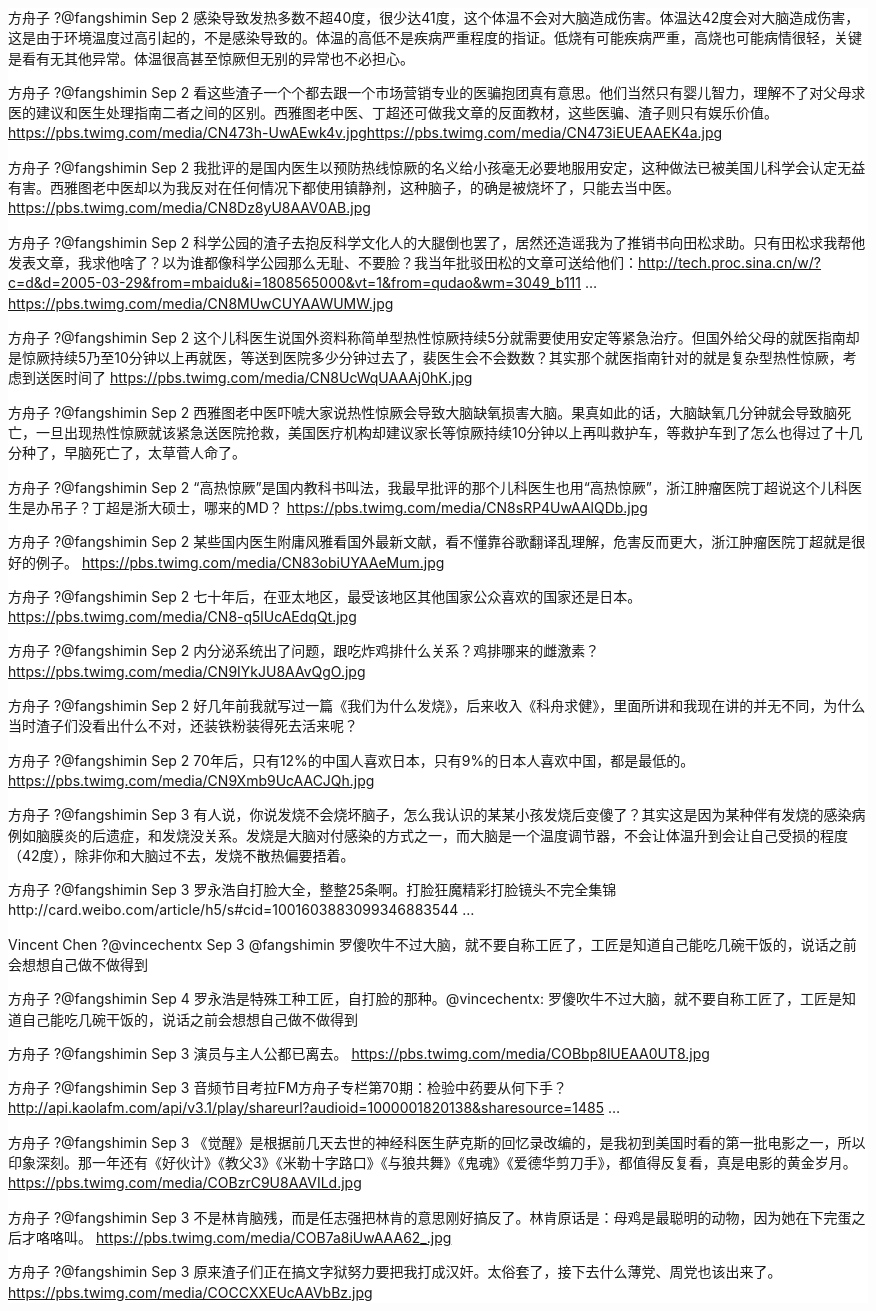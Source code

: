 方舟子 ?@fangshimin  Sep 2 感染导致发热多数不超40度，很少达41度，这个体温不会对大脑造成伤害。体温达42度会对大脑造成伤害，这是由于环境温度过高引起的，不是感染导致的。体温的高低不是疾病严重程度的指证。低烧有可能疾病严重，高烧也可能病情很轻，关键是看有无其他异常。体温很高甚至惊厥但无别的异常也不必担心。

方舟子 ?@fangshimin  Sep 2 看这些渣子一个个都去跟一个市场营销专业的医骗抱团真有意思。他们当然只有婴儿智力，理解不了对父母求医的建议和医生处理指南二者之间的区别。西雅图老中医、丁超还可做我文章的反面教材，这些医骗、渣子则只有娱乐价值。 https://pbs.twimg.com/media/CN473h-UwAEwk4v.jpghttps://pbs.twimg.com/media/CN473iEUEAAEK4a.jpg

方舟子 ?@fangshimin  Sep 2 我批评的是国内医生以预防热线惊厥的名义给小孩毫无必要地服用安定，这种做法已被美国儿科学会认定无益有害。西雅图老中医却以为我反对在任何情况下都使用镇静剂，这种脑子，的确是被烧坏了，只能去当中医。 https://pbs.twimg.com/media/CN8Dz8yU8AAV0AB.jpg

方舟子 ?@fangshimin  Sep 2 科学公园的渣子去抱反科学文化人的大腿倒也罢了，居然还造谣我为了推销书向田松求助。只有田松求我帮他发表文章，我求他啥了？以为谁都像科学公园那么无耻、不要脸？我当年批驳田松的文章可送给他们：http://tech.proc.sina.cn/w/?c=d&d=2005-03-29&from=mbaidu&i=1808565000&vt=1&from=qudao&wm=3049_b111 … https://pbs.twimg.com/media/CN8MUwCUYAAWUMW.jpg

方舟子 ?@fangshimin  Sep 2 这个儿科医生说国外资料称简单型热性惊厥持续5分就需要使用安定等紧急治疗。但国外给父母的就医指南却是惊厥持续5乃至10分钟以上再就医，等送到医院多少分钟过去了，裴医生会不会数数？其实那个就医指南针对的就是复杂型热性惊厥，考虑到送医时间了 https://pbs.twimg.com/media/CN8UcWqUAAAj0hK.jpg

方舟子 ?@fangshimin  Sep 2 西雅图老中医吓唬大家说热性惊厥会导致大脑缺氧损害大脑。果真如此的话，大脑缺氧几分钟就会导致脑死亡，一旦出现热性惊厥就该紧急送医院抢救，美国医疗机构却建议家长等惊厥持续10分钟以上再叫救护车，等救护车到了怎么也得过了十几分种了，早脑死亡了，太草菅人命了。

方舟子 ?@fangshimin  Sep 2 “高热惊厥”是国内教科书叫法，我最早批评的那个儿科医生也用“高热惊厥”，浙江肿瘤医院丁超说这个儿科医生是办吊子？丁超是浙大硕士，哪来的MD？ https://pbs.twimg.com/media/CN8sRP4UwAAlQDb.jpg

方舟子 ?@fangshimin  Sep 2 某些国内医生附庸风雅看国外最新文献，看不懂靠谷歌翻译乱理解，危害反而更大，浙江肿瘤医院丁超就是很好的例子。 https://pbs.twimg.com/media/CN83obiUYAAeMum.jpg

方舟子 ?@fangshimin  Sep 2 七十年后，在亚太地区，最受该地区其他国家公众喜欢的国家还是日本。 https://pbs.twimg.com/media/CN8-q5lUcAEdqQt.jpg

方舟子 ?@fangshimin  Sep 2 内分泌系统出了问题，跟吃炸鸡排什么关系？鸡排哪来的雌激素？ https://pbs.twimg.com/media/CN9IYkJU8AAvQgO.jpg

方舟子 ?@fangshimin  Sep 2 好几年前我就写过一篇《我们为什么发烧》，后来收入《科舟求健》，里面所讲和我现在讲的并无不同，为什么当时渣子们没看出什么不对，还装铁粉装得死去活来呢？

方舟子 ?@fangshimin  Sep 2 70年后，只有12%的中国人喜欢日本，只有9%的日本人喜欢中国，都是最低的。 https://pbs.twimg.com/media/CN9Xmb9UcAACJQh.jpg

方舟子 ?@fangshimin  Sep 3 有人说，你说发烧不会烧坏脑子，怎么我认识的某某小孩发烧后变傻了？其实这是因为某种伴有发烧的感染病例如脑膜炎的后遗症，和发烧没关系。发烧是大脑对付感染的方式之一，而大脑是一个温度调节器，不会让体温升到会让自己受损的程度（42度），除非你和大脑过不去，发烧不散热偏要捂着。

方舟子 ?@fangshimin  Sep 3 罗永浩自打脸大全，整整25条啊。打脸狂魔精彩打脸镜头不完全集锦http://card.weibo.com/article/h5/s#cid=1001603883099346883544 …

Vincent Chen ?@vincechentx  Sep 3 @fangshimin 罗傻吹牛不过大脑，就不要自称工匠了，工匠是知道自己能吃几碗干饭的，说话之前会想想自己做不做得到

方舟子 ?@fangshimin  Sep 4 罗永浩是特殊工种工匠，自打脸的那种。@vincechentx: 罗傻吹牛不过大脑，就不要自称工匠了，工匠是知道自己能吃几碗干饭的，说话之前会想想自己做不做得到

方舟子 ?@fangshimin  Sep 3 演员与主人公都已离去。 https://pbs.twimg.com/media/COBbp8lUEAA0UT8.jpg

方舟子 ?@fangshimin  Sep 3 音频节目考拉FM方舟子专栏第70期：检验中药要从何下手？http://api.kaolafm.com/api/v3.1/play/shareurl?audioid=1000001820138&sharesource=1485 …

方舟子 ?@fangshimin  Sep 3 《觉醒》是根据前几天去世的神经科医生萨克斯的回忆录改编的，是我初到美国时看的第一批电影之一，所以印象深刻。那一年还有《好伙计》《教父3》《米勒十字路口》《与狼共舞》《鬼魂》《爱德华剪刀手》，都值得反复看，真是电影的黄金岁月。 https://pbs.twimg.com/media/COBzrC9U8AAVILd.jpg

方舟子 ?@fangshimin  Sep 3 不是林肯脑残，而是任志强把林肯的意思刚好搞反了。林肯原话是：母鸡是最聪明的动物，因为她在下完蛋之后才咯咯叫。 https://pbs.twimg.com/media/COB7a8iUwAAA62_.jpg

方舟子 ?@fangshimin  Sep 3 原来渣子们正在搞文字狱努力要把我打成汉奸。太俗套了，接下去什么薄党、周党也该出来了。 https://pbs.twimg.com/media/COCCXXEUcAAVbBz.jpg
